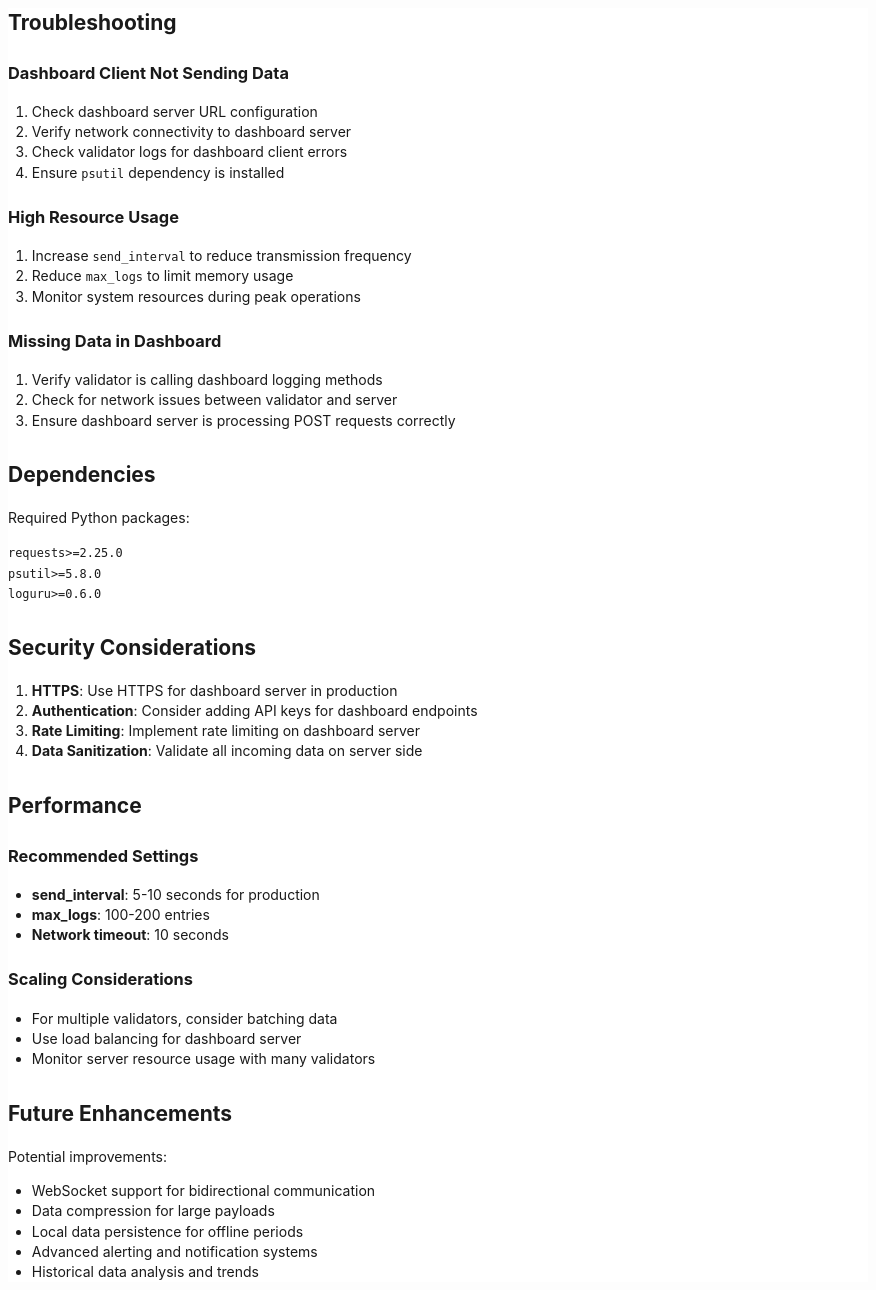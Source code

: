 ## Troubleshooting

### Dashboard Client Not Sending Data
1. Check dashboard server URL configuration
2. Verify network connectivity to dashboard server
3. Check validator logs for dashboard client errors
4. Ensure `psutil` dependency is installed

### High Resource Usage
1. Increase `send_interval` to reduce transmission frequency
2. Reduce `max_logs` to limit memory usage
3. Monitor system resources during peak operations

### Missing Data in Dashboard
1. Verify validator is calling dashboard logging methods
2. Check for network issues between validator and server
3. Ensure dashboard server is processing POST requests correctly

## Dependencies

Required Python packages:
```
requests>=2.25.0
psutil>=5.8.0
loguru>=0.6.0
```

## Security Considerations

1. **HTTPS**: Use HTTPS for dashboard server in production
2. **Authentication**: Consider adding API keys for dashboard endpoints
3. **Rate Limiting**: Implement rate limiting on dashboard server
4. **Data Sanitization**: Validate all incoming data on server side

## Performance

### Recommended Settings
- **send_interval**: 5-10 seconds for production
- **max_logs**: 100-200 entries
- **Network timeout**: 10 seconds

### Scaling Considerations
- For multiple validators, consider batching data
- Use load balancing for dashboard server
- Monitor server resource usage with many validators

## Future Enhancements

Potential improvements:
- WebSocket support for bidirectional communication
- Data compression for large payloads
- Local data persistence for offline periods
- Advanced alerting and notification systems
- Historical data analysis and trends 